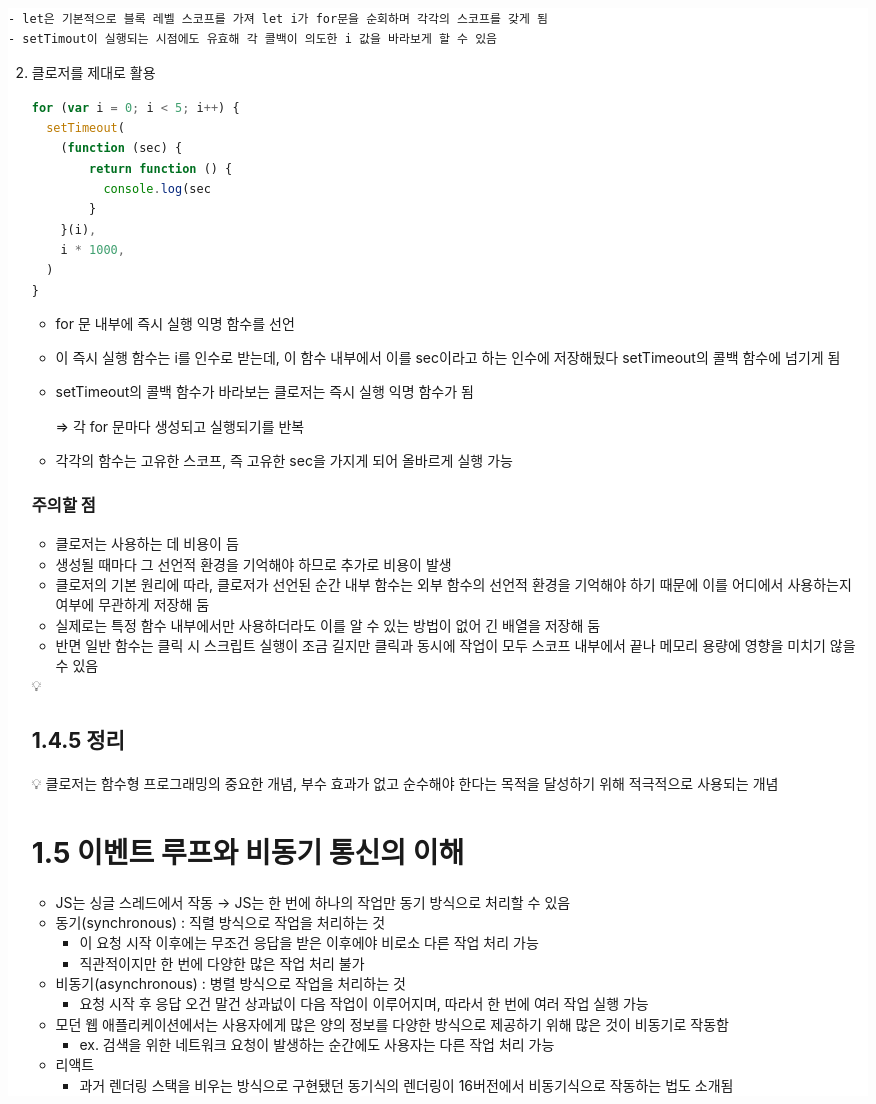     - let은 기본적으로 블록 레벨 스코프를 가져 let i가 for문을 순회하며 각각의 스코프를 갖게 됨
    - setTimout이 실행되는 시점에도 유효해 각 콜백이 의도한 i 값을 바라보게 할 수 있음
2. 클로저를 제대로 활용
    
    ```jsx
    for (var i = 0; i < 5; i++) {
      setTimeout(
        (function (sec) {
    	    return function () {
    	      console.log(sec
    	    }
        }(i),
        i * 1000,
      )
    }
    ```
    
    - for 문 내부에 즉시 실행 익명 함수를 선언
    - 이 즉시 실행 함수는 i를 인수로 받는데, 이 함수 내부에서 이를 sec이라고 하는 인수에 저장해뒀다 setTimeout의 콜백 함수에 넘기게 됨
    - setTimeout의 콜백 함수가 바라보는 클로저는 즉시 실행 익명 함수가 됨
        
        ⇒ 각 for 문마다 생성되고 실행되기를 반복
        
    - 각각의 함수는 고유한 스코프, 즉 고유한 sec을 가지게 되어 올바르게 실행 가능
    
    ### 주의할 점
    
    - 클로저는 사용하는 데 비용이 듬
    - 생성될 때마다 그 선언적 환경을 기억해야 하므로 추가로 비용이 발생
    - 클로저의 기본 원리에 따라, 클로저가 선언된 순간 내부 함수는 외부 함수의 선언적 환경을 기억해야 하기 때문에 이를 어디에서 사용하는지 여부에 무관하게 저장해 둠
    - 실제로는 특정 함수 내부에서만 사용하더라도 이를 알 수 있는 방법이 없어 긴 배열을 저장해 둠
    - 반면 일반 함수는 클릭 시 스크립트 실행이 조금 길지만 클릭과 동시에 작업이 모두 스코프 내부에서 끝나 메모리 용량에 영향을 미치기 않을 수 있음
    
    <aside>
    💡
    
    </aside>
    
    ## 1.4.5 정리
    
    <aside>
    💡 클로저는 함수형 프로그래밍의 중요한 개념, 부수 효과가 없고 순수해야 한다는 목적을 달성하기 위해 적극적으로 사용되는 개념
    
    </aside>
    
    # 1.5 이벤트 루프와 비동기 통신의 이해
    
    - JS는 싱글 스레드에서 작동 → JS는 한 번에 하나의 작업만 동기 방식으로 처리할 수 있음
    - 동기(synchronous) : 직렬 방식으로 작업을 처리하는 것
        - 이 요청 시작 이후에는 무조건 응답을 받은 이후에야 비로소 다른 작업 처리 가능
        - 직관적이지만 한 번에 다양한 많은 작업 처리 불가
    - 비동기(asynchronous) : 병렬 방식으로 작업을 처리하는 것
        - 요청 시작 후 응답 오건 말건 상과넚이 다음 작업이 이루어지며, 따라서 한 번에 여러 작업 실행 가능
    - 모던 웹 애플리케이션에서는 사용자에게 많은 양의 정보를 다양한 방식으로 제공하기 위해 많은 것이 비동기로 작동함
        - ex. 검색을 위한 네트워크 요청이 발생하는 순간에도 사용자는 다른 작업 처리 가능
    - 리액트
        - 과거 렌더링 스택을 비우는 방식으로 구현됐던 동기식의 렌더링이 16버전에서 비동기식으로 작동하는 법도 소개됨
            